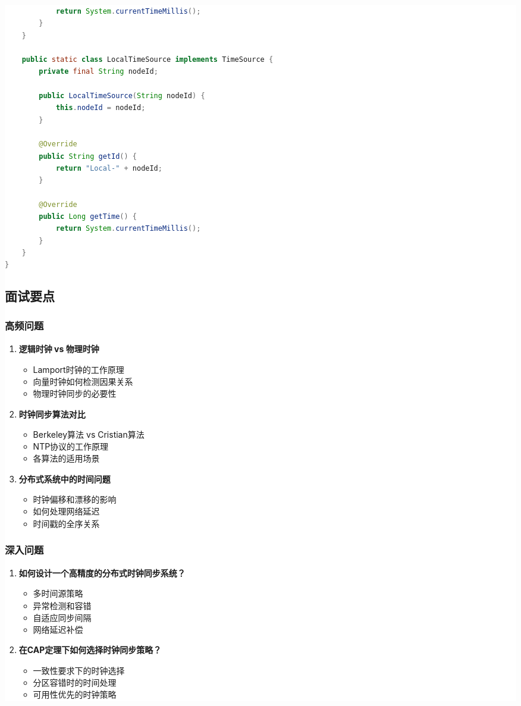 ```java
            return System.currentTimeMillis();
        }
    }
    
    public static class LocalTimeSource implements TimeSource {
        private final String nodeId;
        
        public LocalTimeSource(String nodeId) {
            this.nodeId = nodeId;
        }
        
        @Override
        public String getId() {
            return "Local-" + nodeId;
        }
        
        @Override
        public Long getTime() {
            return System.currentTimeMillis();
        }
    }
}
```

## 面试要点

### 高频问题

1. **逻辑时钟 vs 物理时钟**
   - Lamport时钟的工作原理
   - 向量时钟如何检测因果关系
   - 物理时钟同步的必要性

2. **时钟同步算法对比**
   - Berkeley算法 vs Cristian算法
   - NTP协议的工作原理
   - 各算法的适用场景

3. **分布式系统中的时间问题**
   - 时钟偏移和漂移的影响
   - 如何处理网络延迟
   - 时间戳的全序关系

### 深入问题

1. **如何设计一个高精度的分布式时钟同步系统？**
   - 多时间源策略
   - 异常检测和容错
   - 自适应同步间隔
   - 网络延迟补偿

2. **在CAP定理下如何选择时钟同步策略？**
   - 一致性要求下的时钟选择
   - 分区容错时的时间处理
   - 可用性优先的时钟策略
